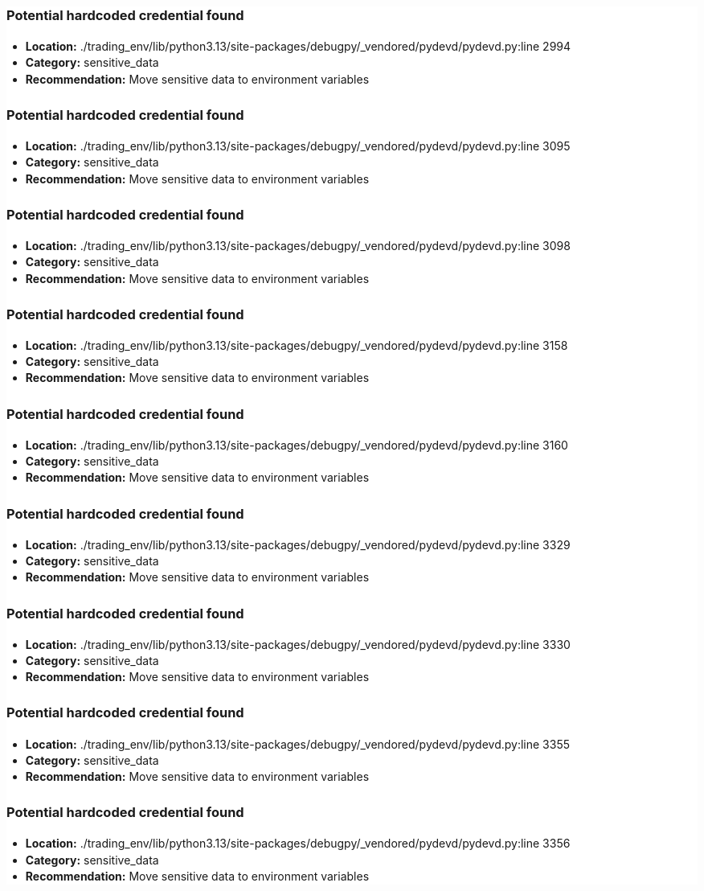 ### Potential hardcoded credential found
- **Location:** ./trading_env/lib/python3.13/site-packages/debugpy/_vendored/pydevd/pydevd.py:line 2994
- **Category:** sensitive_data
- **Recommendation:** Move sensitive data to environment variables

### Potential hardcoded credential found
- **Location:** ./trading_env/lib/python3.13/site-packages/debugpy/_vendored/pydevd/pydevd.py:line 3095
- **Category:** sensitive_data
- **Recommendation:** Move sensitive data to environment variables

### Potential hardcoded credential found
- **Location:** ./trading_env/lib/python3.13/site-packages/debugpy/_vendored/pydevd/pydevd.py:line 3098
- **Category:** sensitive_data
- **Recommendation:** Move sensitive data to environment variables

### Potential hardcoded credential found
- **Location:** ./trading_env/lib/python3.13/site-packages/debugpy/_vendored/pydevd/pydevd.py:line 3158
- **Category:** sensitive_data
- **Recommendation:** Move sensitive data to environment variables

### Potential hardcoded credential found
- **Location:** ./trading_env/lib/python3.13/site-packages/debugpy/_vendored/pydevd/pydevd.py:line 3160
- **Category:** sensitive_data
- **Recommendation:** Move sensitive data to environment variables

### Potential hardcoded credential found
- **Location:** ./trading_env/lib/python3.13/site-packages/debugpy/_vendored/pydevd/pydevd.py:line 3329
- **Category:** sensitive_data
- **Recommendation:** Move sensitive data to environment variables

### Potential hardcoded credential found
- **Location:** ./trading_env/lib/python3.13/site-packages/debugpy/_vendored/pydevd/pydevd.py:line 3330
- **Category:** sensitive_data
- **Recommendation:** Move sensitive data to environment variables

### Potential hardcoded credential found
- **Location:** ./trading_env/lib/python3.13/site-packages/debugpy/_vendored/pydevd/pydevd.py:line 3355
- **Category:** sensitive_data
- **Recommendation:** Move sensitive data to environment variables

### Potential hardcoded credential found
- **Location:** ./trading_env/lib/python3.13/site-packages/debugpy/_vendored/pydevd/pydevd.py:line 3356
- **Category:** sensitive_data
- **Recommendation:** Move sensitive data to environment variables
